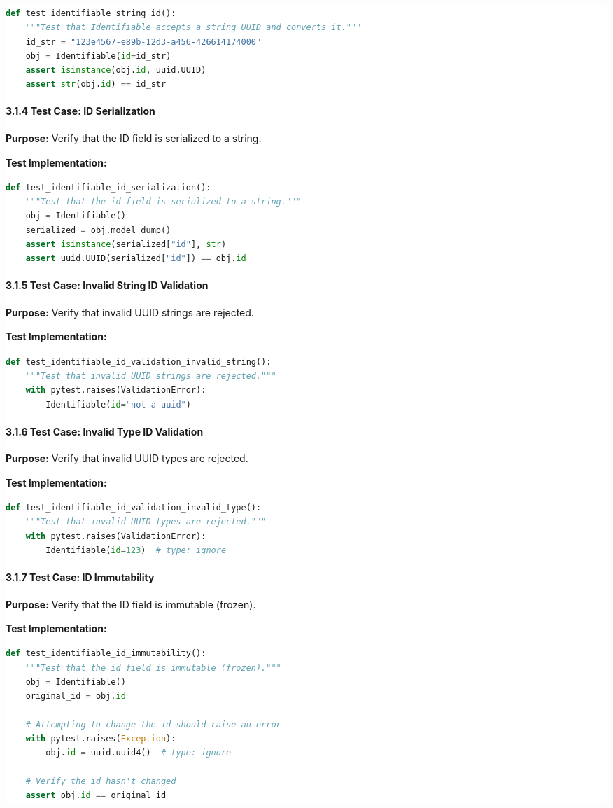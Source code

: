 ```python
def test_identifiable_string_id():
    """Test that Identifiable accepts a string UUID and converts it."""
    id_str = "123e4567-e89b-12d3-a456-426614174000"
    obj = Identifiable(id=id_str)
    assert isinstance(obj.id, uuid.UUID)
    assert str(obj.id) == id_str
```

#### 3.1.4 Test Case: ID Serialization

**Purpose:** Verify that the ID field is serialized to a string.

**Test Implementation:**

```python
def test_identifiable_id_serialization():
    """Test that the id field is serialized to a string."""
    obj = Identifiable()
    serialized = obj.model_dump()
    assert isinstance(serialized["id"], str)
    assert uuid.UUID(serialized["id"]) == obj.id
```

#### 3.1.5 Test Case: Invalid String ID Validation

**Purpose:** Verify that invalid UUID strings are rejected.

**Test Implementation:**

```python
def test_identifiable_id_validation_invalid_string():
    """Test that invalid UUID strings are rejected."""
    with pytest.raises(ValidationError):
        Identifiable(id="not-a-uuid")
```

#### 3.1.6 Test Case: Invalid Type ID Validation

**Purpose:** Verify that invalid UUID types are rejected.

**Test Implementation:**

```python
def test_identifiable_id_validation_invalid_type():
    """Test that invalid UUID types are rejected."""
    with pytest.raises(ValidationError):
        Identifiable(id=123)  # type: ignore
```

#### 3.1.7 Test Case: ID Immutability

**Purpose:** Verify that the ID field is immutable (frozen).

**Test Implementation:**

```python
def test_identifiable_id_immutability():
    """Test that the id field is immutable (frozen)."""
    obj = Identifiable()
    original_id = obj.id
    
    # Attempting to change the id should raise an error
    with pytest.raises(Exception):
        obj.id = uuid.uuid4()  # type: ignore
    
    # Verify the id hasn't changed
    assert obj.id == original_id
```
